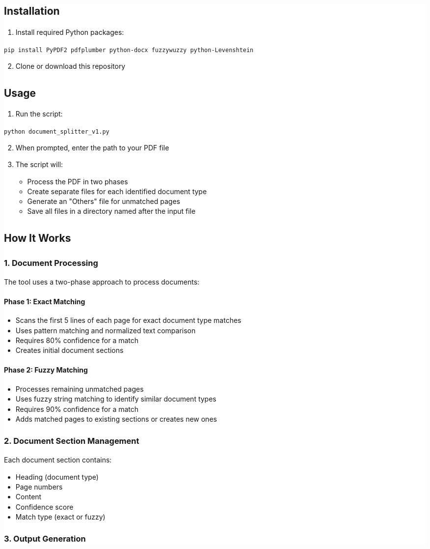 ## Installation

1. Install required Python packages:
```bash
pip install PyPDF2 pdfplumber python-docx fuzzywuzzy python-Levenshtein
```

2. Clone or download this repository

## Usage

1. Run the script:
```bash
python document_splitter_v1.py
```

2. When prompted, enter the path to your PDF file

3. The script will:
   - Process the PDF in two phases
   - Create separate files for each identified document type
   - Generate an "Others" file for unmatched pages
   - Save all files in a directory named after the input file

## How It Works

### 1. Document Processing

The tool uses a two-phase approach to process documents:

#### Phase 1: Exact Matching
- Scans the first 5 lines of each page for exact document type matches
- Uses pattern matching and normalized text comparison
- Requires 80% confidence for a match
- Creates initial document sections

#### Phase 2: Fuzzy Matching
- Processes remaining unmatched pages
- Uses fuzzy string matching to identify similar document types
- Requires 90% confidence for a match
- Adds matched pages to existing sections or creates new ones

### 2. Document Section Management

Each document section contains:
- Heading (document type)
- Page numbers
- Content
- Confidence score
- Match type (exact or fuzzy)

### 3. Output Generation
